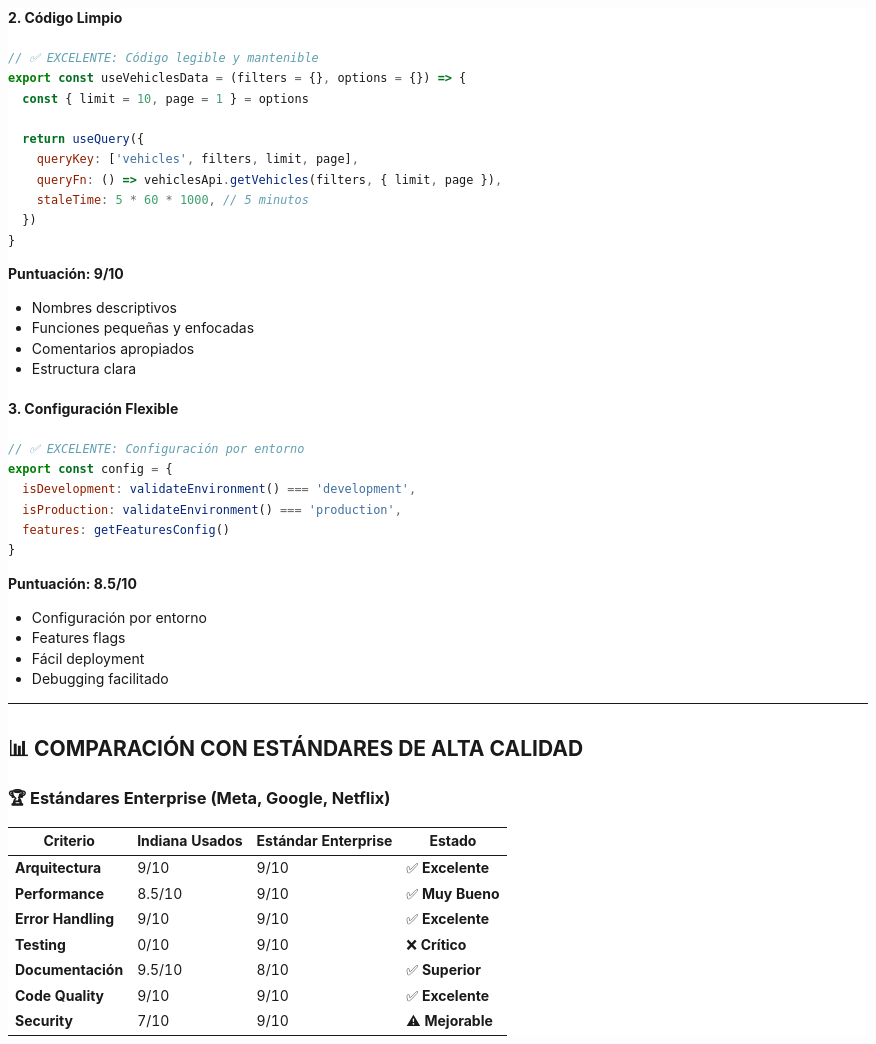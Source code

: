 #### **2. Código Limpio**
```javascript
// ✅ EXCELENTE: Código legible y mantenible
export const useVehiclesData = (filters = {}, options = {}) => {
  const { limit = 10, page = 1 } = options
  
  return useQuery({
    queryKey: ['vehicles', filters, limit, page],
    queryFn: () => vehiclesApi.getVehicles(filters, { limit, page }),
    staleTime: 5 * 60 * 1000, // 5 minutos
  })
}
```
**Puntuación: 9/10**
- Nombres descriptivos
- Funciones pequeñas y enfocadas
- Comentarios apropiados
- Estructura clara

#### **3. Configuración Flexible**
```javascript
// ✅ EXCELENTE: Configuración por entorno
export const config = {
  isDevelopment: validateEnvironment() === 'development',
  isProduction: validateEnvironment() === 'production',
  features: getFeaturesConfig()
}
```
**Puntuación: 8.5/10**
- Configuración por entorno
- Features flags
- Fácil deployment
- Debugging facilitado

---

## 📊 **COMPARACIÓN CON ESTÁNDARES DE ALTA CALIDAD**

### **🏆 Estándares Enterprise (Meta, Google, Netflix)**

| Criterio | Indiana Usados | Estándar Enterprise | Estado |
|----------|----------------|---------------------|---------|
| **Arquitectura** | 9/10 | 9/10 | ✅ **Excelente** |
| **Performance** | 8.5/10 | 9/10 | ✅ **Muy Bueno** |
| **Error Handling** | 9/10 | 9/10 | ✅ **Excelente** |
| **Testing** | 0/10 | 9/10 | ❌ **Crítico** |
| **Documentación** | 9.5/10 | 8/10 | ✅ **Superior** |
| **Code Quality** | 9/10 | 9/10 | ✅ **Excelente** |
| **Security** | 7/10 | 9/10 | ⚠️ **Mejorable** |
